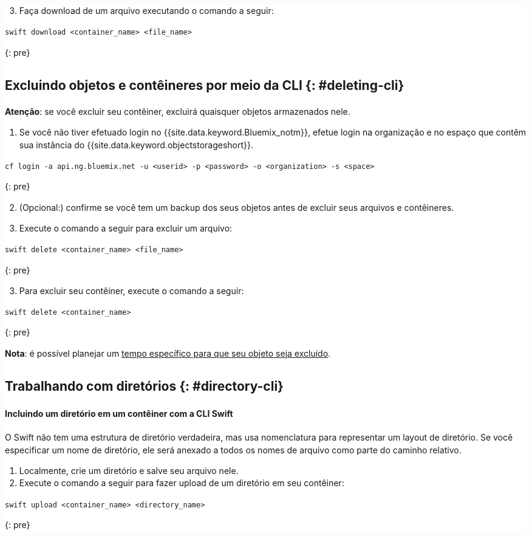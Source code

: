 3. Faça download de um arquivo executando o comando a seguir:

```
swift download <container_name> <file_name>
```
{: pre}




## Excluindo objetos e contêineres por meio da CLI {: #deleting-cli}

**Atenção**: se você excluir seu contêiner, excluirá quaisquer objetos armazenados nele.

1.  Se você não tiver efetuado login no {{site.data.keyword.Bluemix_notm}}, efetue login na organização e no espaço que contêm sua instância do {{site.data.keyword.objectstorageshort}}.
  ```
  cf login -a api.ng.bluemix.net -u <userid> -p <password> -o <organization> -s <space>
  ```
  {: pre}

2. (Opcional:) confirme se você tem um backup dos seus objetos antes de excluir seus arquivos e contêineres.

3. Execute o comando a seguir para excluir um arquivo:
  ```
  swift delete <container_name> <file_name>
  ```
  {: pre}

3. Para excluir seu contêiner, execute o comando a seguir:
  ```
  swift delete <container_name>
  ```
  {: pre}

**Nota**: é possível planejar um
[tempo específico
para que seu objeto seja excluído](../ObjectStorage/os_deletion.html#schedule-object-deletion).




## Trabalhando com diretórios {: #directory-cli}

#### Incluindo um diretório em um contêiner com a CLI Swift

O Swift não tem uma estrutura de diretório verdadeira, mas usa nomenclatura para
representar um layout de diretório. Se você especificar um nome de diretório, ele será
anexado a todos os nomes de arquivo como parte do caminho relativo.

1. Localmente, crie um diretório e salve seu arquivo nele.
2. Execute o comando a seguir para fazer upload de um diretório em seu contêiner:
  ```
  swift upload <container_name> <directory_name>
  ```
  {: pre}

